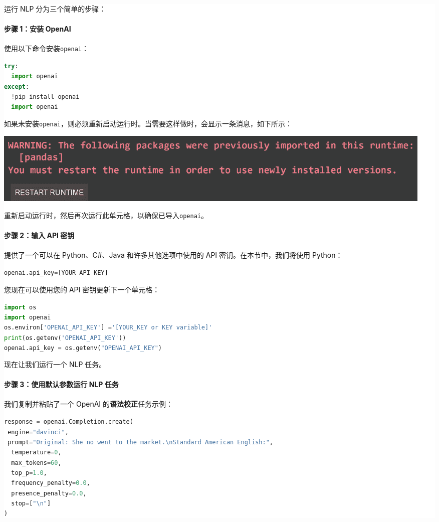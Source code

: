运行 NLP 分为三个简单的步骤：

#### 步骤 1：安装 OpenAI

使用以下命令安装`openai`：

```py
try:
  import openai
except:
  !pip install openai
  import openai 
```

如果未安装`openai`，则必须重新启动运行时。当需要这样做时，会显示一条消息，如下所示：

![自动生成的文本描述](img/B17948_07_10.png)

重新启动运行时，然后再次运行此单元格，以确保已导入`openai`。

#### 步骤 2：输入 API 密钥

提供了一个可以在 Python、C#、Java 和许多其他选项中使用的 API 密钥。在本节中，我们将使用 Python：

```py
openai.api_key=[YOUR API KEY] 
```

您现在可以使用您的 API 密钥更新下一个单元格：

```py
import os
import openai
os.environ['OPENAI_API_KEY'] ='[YOUR_KEY or KEY variable]'
print(os.getenv('OPENAI_API_KEY'))
openai.api_key = os.getenv("OPENAI_API_KEY") 
```

现在让我们运行一个 NLP 任务。

#### 步骤 3：使用默认参数运行 NLP 任务

我们复制并粘贴了一个 OpenAI 的**语法校正**任务示例：

```py
response = openai.Completion.create(
 engine="davinci",
 prompt="Original: She no went to the market.\nStandard American English:",
  temperature=0,
  max_tokens=60,
  top_p=1.0,
  frequency_penalty=0.0,
  presence_penalty=0.0,
  stop=["\n"]
) 
```
